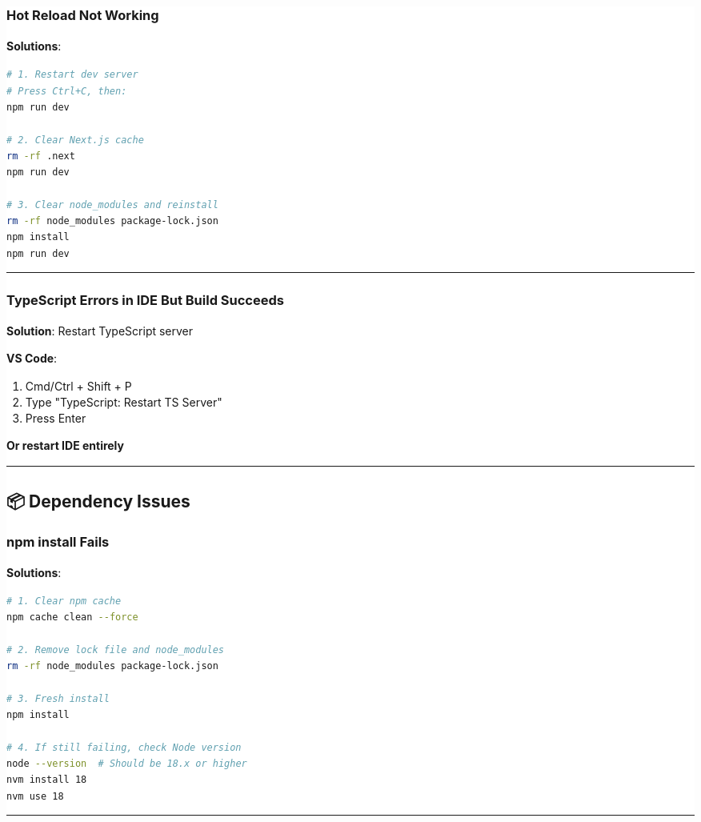 ### Hot Reload Not Working

**Solutions**:

```bash
# 1. Restart dev server
# Press Ctrl+C, then:
npm run dev

# 2. Clear Next.js cache
rm -rf .next
npm run dev

# 3. Clear node_modules and reinstall
rm -rf node_modules package-lock.json
npm install
npm run dev
```

---

### TypeScript Errors in IDE But Build Succeeds

**Solution**: Restart TypeScript server

**VS Code**:

1. Cmd/Ctrl + Shift + P
2. Type "TypeScript: Restart TS Server"
3. Press Enter

**Or restart IDE entirely**

---

## 📦 Dependency Issues

### npm install Fails

**Solutions**:

```bash
# 1. Clear npm cache
npm cache clean --force

# 2. Remove lock file and node_modules
rm -rf node_modules package-lock.json

# 3. Fresh install
npm install

# 4. If still failing, check Node version
node --version  # Should be 18.x or higher
nvm install 18
nvm use 18
```

---